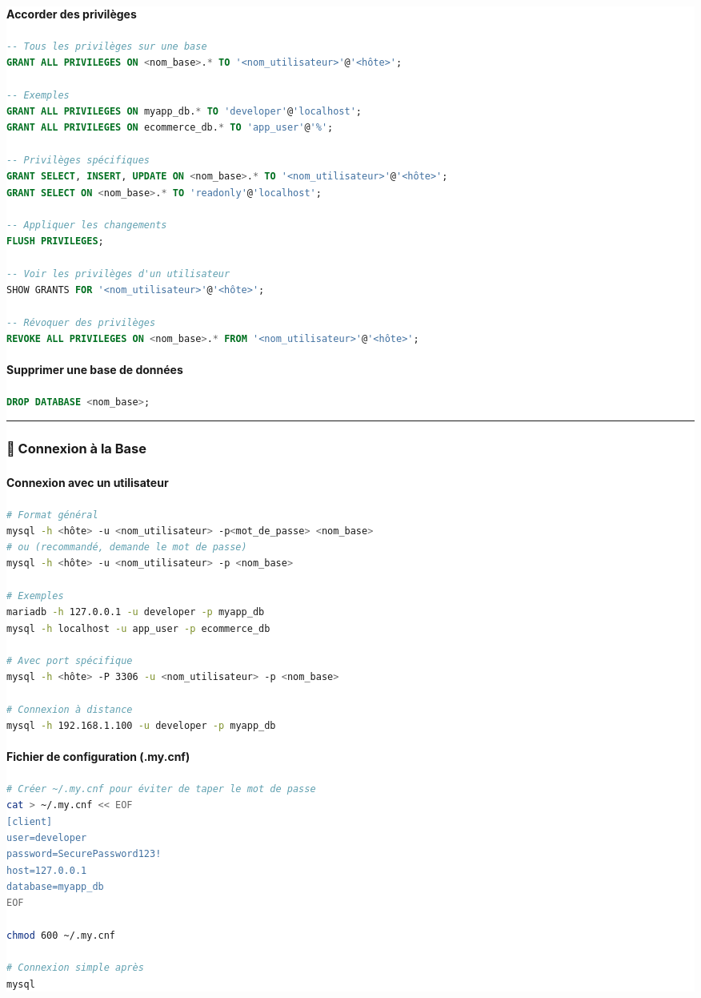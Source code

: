 #### Accorder des privilèges
```sql
-- Tous les privilèges sur une base
GRANT ALL PRIVILEGES ON <nom_base>.* TO '<nom_utilisateur>'@'<hôte>';

-- Exemples
GRANT ALL PRIVILEGES ON myapp_db.* TO 'developer'@'localhost';
GRANT ALL PRIVILEGES ON ecommerce_db.* TO 'app_user'@'%';

-- Privilèges spécifiques
GRANT SELECT, INSERT, UPDATE ON <nom_base>.* TO '<nom_utilisateur>'@'<hôte>';
GRANT SELECT ON <nom_base>.* TO 'readonly'@'localhost';

-- Appliquer les changements
FLUSH PRIVILEGES;

-- Voir les privilèges d'un utilisateur
SHOW GRANTS FOR '<nom_utilisateur>'@'<hôte>';

-- Révoquer des privilèges
REVOKE ALL PRIVILEGES ON <nom_base>.* FROM '<nom_utilisateur>'@'<hôte>';
```

#### Supprimer une base de données
```sql
DROP DATABASE <nom_base>;
```

---

### 🔌 Connexion à la Base

#### Connexion avec un utilisateur
```bash
# Format général
mysql -h <hôte> -u <nom_utilisateur> -p<mot_de_passe> <nom_base>
# ou (recommandé, demande le mot de passe)
mysql -h <hôte> -u <nom_utilisateur> -p <nom_base>

# Exemples
mariadb -h 127.0.0.1 -u developer -p myapp_db
mysql -h localhost -u app_user -p ecommerce_db

# Avec port spécifique
mysql -h <hôte> -P 3306 -u <nom_utilisateur> -p <nom_base>

# Connexion à distance
mysql -h 192.168.1.100 -u developer -p myapp_db
```

#### Fichier de configuration (.my.cnf)
```bash
# Créer ~/.my.cnf pour éviter de taper le mot de passe
cat > ~/.my.cnf << EOF
[client]
user=developer
password=SecurePassword123!
host=127.0.0.1
database=myapp_db
EOF

chmod 600 ~/.my.cnf

# Connexion simple après
mysql
```